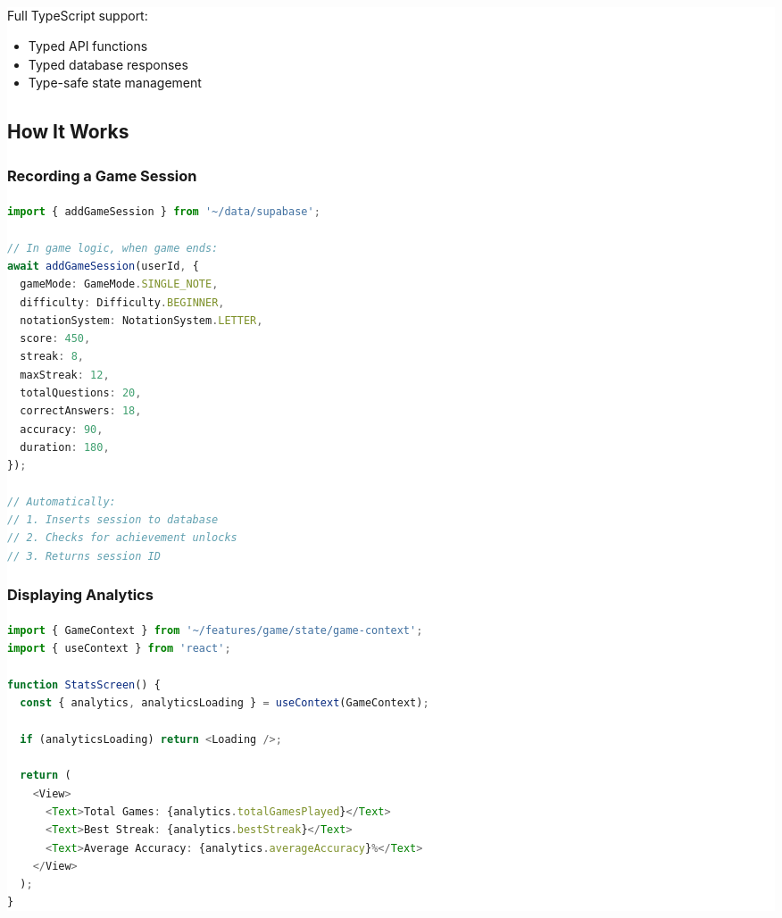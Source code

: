 Full TypeScript support:
- Typed API functions
- Typed database responses
- Type-safe state management

## How It Works

### Recording a Game Session

```typescript
import { addGameSession } from '~/data/supabase';

// In game logic, when game ends:
await addGameSession(userId, {
  gameMode: GameMode.SINGLE_NOTE,
  difficulty: Difficulty.BEGINNER,
  notationSystem: NotationSystem.LETTER,
  score: 450,
  streak: 8,
  maxStreak: 12,
  totalQuestions: 20,
  correctAnswers: 18,
  accuracy: 90,
  duration: 180,
});

// Automatically:
// 1. Inserts session to database
// 2. Checks for achievement unlocks
// 3. Returns session ID
```

### Displaying Analytics

```typescript
import { GameContext } from '~/features/game/state/game-context';
import { useContext } from 'react';

function StatsScreen() {
  const { analytics, analyticsLoading } = useContext(GameContext);

  if (analyticsLoading) return <Loading />;

  return (
    <View>
      <Text>Total Games: {analytics.totalGamesPlayed}</Text>
      <Text>Best Streak: {analytics.bestStreak}</Text>
      <Text>Average Accuracy: {analytics.averageAccuracy}%</Text>
    </View>
  );
}
```
